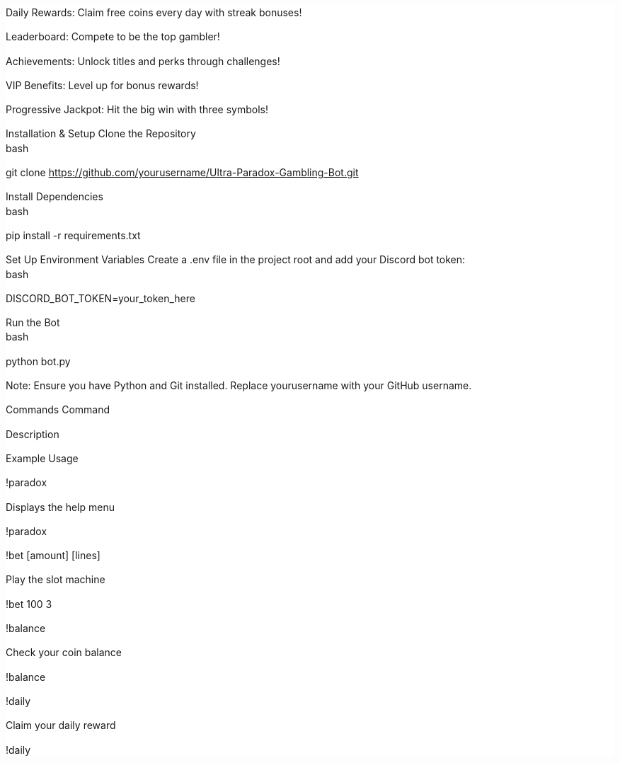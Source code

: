 Daily Rewards: Claim free coins every day with streak bonuses! 

Leaderboard: Compete to be the top gambler! 

Achievements: Unlock titles and perks through challenges! 

VIP Benefits: Level up for bonus rewards! 

Progressive Jackpot: Hit the big win with three  symbols! 

Installation & Setup
Clone the Repository  
bash

git clone https://github.com/yourusername/Ultra-Paradox-Gambling-Bot.git

Install Dependencies  
bash

pip install -r requirements.txt

Set Up Environment Variables
Create a .env file in the project root and add your Discord bot token:  
bash

DISCORD_BOT_TOKEN=your_token_here

Run the Bot  
bash

python bot.py

Note: Ensure you have Python and Git installed. Replace yourusername with your GitHub username.

Commands
Command

Description

Example Usage

!paradox

Displays the help menu

!paradox

!bet [amount] [lines]

Play the slot machine

!bet 100 3

!balance

Check your coin balance

!balance

!daily

Claim your daily reward

!daily

